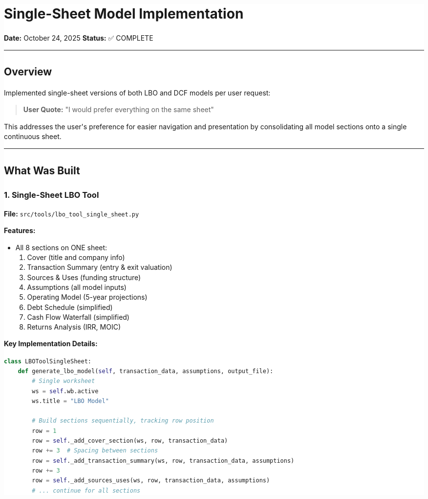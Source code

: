# Single-Sheet Model Implementation

**Date:** October 24, 2025
**Status:** ✅ COMPLETE

---

## Overview

Implemented single-sheet versions of both LBO and DCF models per user request:

> **User Quote:** "I would prefer everything on the same sheet"

This addresses the user's preference for easier navigation and presentation by consolidating all model sections onto a single continuous sheet.

---

## What Was Built

### 1. Single-Sheet LBO Tool

**File:** `src/tools/lbo_tool_single_sheet.py`

**Features:**
- All 8 sections on ONE sheet:
  1. Cover (title and company info)
  2. Transaction Summary (entry & exit valuation)
  3. Sources & Uses (funding structure)
  4. Assumptions (all model inputs)
  5. Operating Model (5-year projections)
  6. Debt Schedule (simplified)
  7. Cash Flow Waterfall (simplified)
  8. Returns Analysis (IRR, MOIC)

**Key Implementation Details:**
```python
class LBOToolSingleSheet:
    def generate_lbo_model(self, transaction_data, assumptions, output_file):
        # Single worksheet
        ws = self.wb.active
        ws.title = "LBO Model"

        # Build sections sequentially, tracking row position
        row = 1
        row = self._add_cover_section(ws, row, transaction_data)
        row += 3  # Spacing between sections
        row = self._add_transaction_summary(ws, row, transaction_data, assumptions)
        row += 3
        row = self._add_sources_uses(ws, row, transaction_data, assumptions)
        # ... continue for all sections
```
